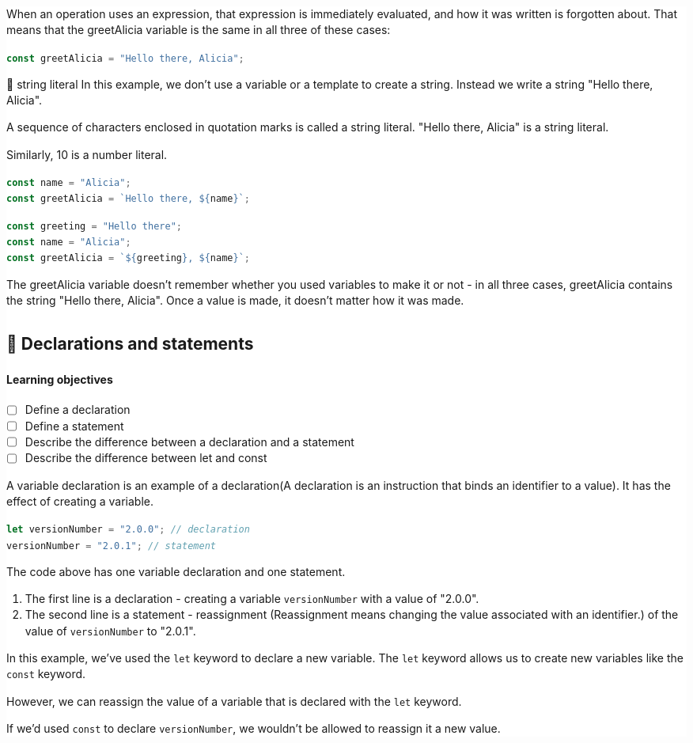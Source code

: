 When an operation uses an expression, that expression is immediately evaluated, and how it was written is forgotten about. That means that the greetAlicia variable is the same in all three of these cases:
```js
const greetAlicia = "Hello there, Alicia";
```

📝 string literal
In this example, we don’t use a variable or a template to create a string. Instead we write a string "Hello there, Alicia".

A sequence of characters enclosed in quotation marks is called a string literal. "Hello there, Alicia" is a string literal.

Similarly, 10 is a number literal.

```js
const name = "Alicia";
const greetAlicia = `Hello there, ${name}`;
```

```js
const greeting = "Hello there";
const name = "Alicia";
const greetAlicia = `${greeting}, ${name}`;
```
The greetAlicia variable doesn’t remember whether you used variables to make it or not - in all three cases, greetAlicia contains the string "Hello there, Alicia". Once a value is made, it doesn’t matter how it was made.

## 💬 Declarations and statements

#### Learning objectives

- [ ] Define a declaration
- [ ] Define a statement
- [ ] Describe the difference between a declaration and a statement
- [ ] Describe the difference between let and const

A variable declaration is an example of a declaration(A declaration is an instruction that binds an identifier to a value). It has the effect of creating a variable.
```js
let versionNumber = "2.0.0"; // declaration
versionNumber = "2.0.1"; // statement
```
The code above has one variable declaration and one statement.

1. The first line is a declaration - creating a variable `versionNumber` with a value of "2.0.0".
2. The second line is a statement - reassignment (Reassignment means changing the value associated with an identifier.) of the value of `versionNumber` to "2.0.1".

In this example, we’ve used the `let` keyword to declare a new variable. The `let` keyword allows us to create new variables like the `const` keyword.

However, we can reassign the value of a variable that is declared with the `let` keyword.

If we’d used `const` to declare `versionNumber`, we wouldn’t be allowed to reassign it a new value.

